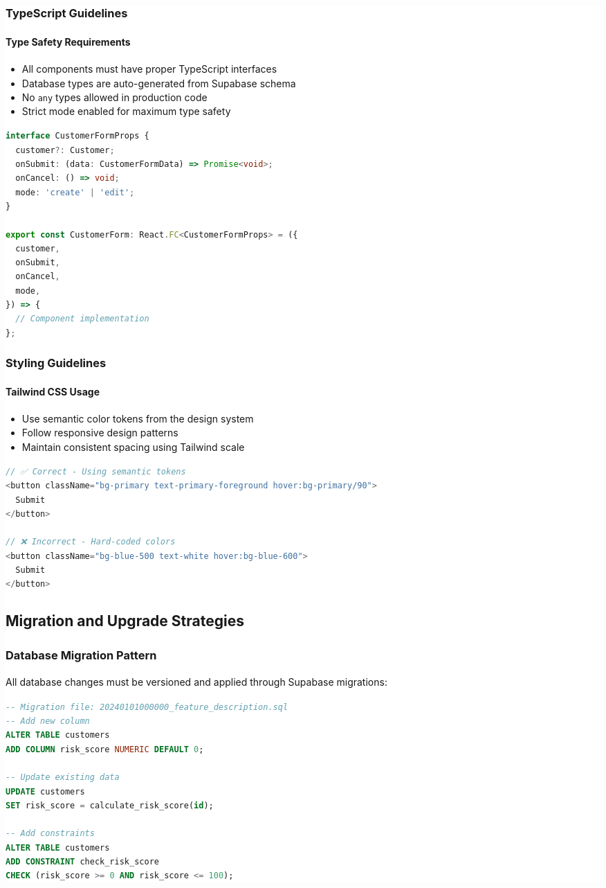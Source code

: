 ### TypeScript Guidelines

#### Type Safety Requirements
- All components must have proper TypeScript interfaces
- Database types are auto-generated from Supabase schema
- No `any` types allowed in production code
- Strict mode enabled for maximum type safety

```typescript
interface CustomerFormProps {
  customer?: Customer;
  onSubmit: (data: CustomerFormData) => Promise<void>;
  onCancel: () => void;
  mode: 'create' | 'edit';
}

export const CustomerForm: React.FC<CustomerFormProps> = ({
  customer,
  onSubmit,
  onCancel,
  mode,
}) => {
  // Component implementation
};
```

### Styling Guidelines

#### Tailwind CSS Usage
- Use semantic color tokens from the design system
- Follow responsive design patterns
- Maintain consistent spacing using Tailwind scale

```typescript
// ✅ Correct - Using semantic tokens
<button className="bg-primary text-primary-foreground hover:bg-primary/90">
  Submit
</button>

// ❌ Incorrect - Hard-coded colors
<button className="bg-blue-500 text-white hover:bg-blue-600">
  Submit
</button>
```

## Migration and Upgrade Strategies

### Database Migration Pattern
All database changes must be versioned and applied through Supabase migrations:

```sql
-- Migration file: 20240101000000_feature_description.sql
-- Add new column
ALTER TABLE customers 
ADD COLUMN risk_score NUMERIC DEFAULT 0;

-- Update existing data
UPDATE customers 
SET risk_score = calculate_risk_score(id);

-- Add constraints
ALTER TABLE customers 
ADD CONSTRAINT check_risk_score 
CHECK (risk_score >= 0 AND risk_score <= 100);
```